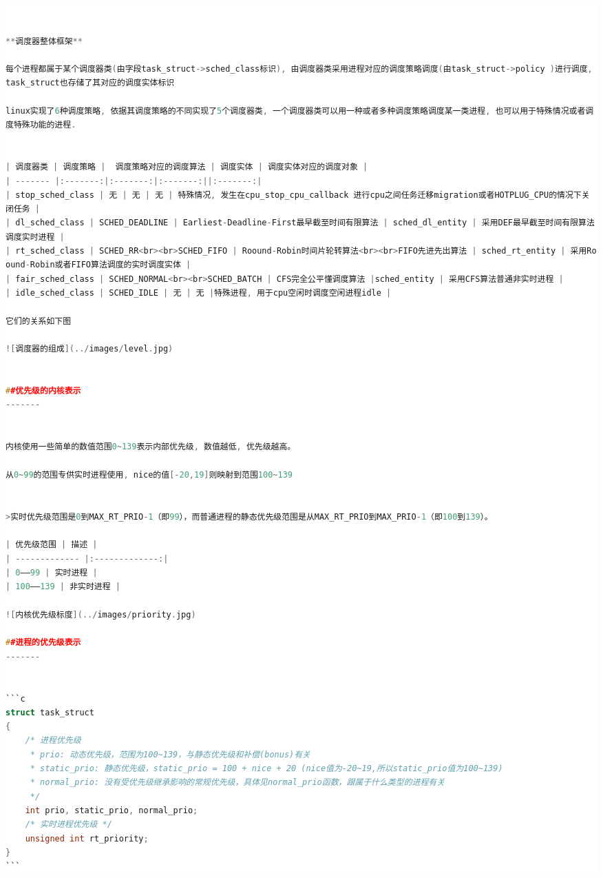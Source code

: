 ````c


**调度器整体框架**

每个进程都属于某个调度器类(由字段task_struct->sched_class标识), 由调度器类采用进程对应的调度策略调度(由task_struct->policy )进行调度, task_struct也存储了其对应的调度实体标识

linux实现了6种调度策略, 依据其调度策略的不同实现了5个调度器类, 一个调度器类可以用一种或者多种调度策略调度某一类进程, 也可以用于特殊情况或者调度特殊功能的进程.


| 调度器类 | 调度策略 |  调度策略对应的调度算法 | 调度实体 | 调度实体对应的调度对象 |
| ------- |:-------:|:-------:|:-------:||:-------:|
| stop_sched_class | 无 | 无 | 无 | 特殊情况, 发生在cpu_stop_cpu_callback 进行cpu之间任务迁移migration或者HOTPLUG_CPU的情况下关闭任务 |
| dl_sched_class | SCHED_DEADLINE | Earliest-Deadline-First最早截至时间有限算法 | sched_dl_entity | 采用DEF最早截至时间有限算法调度实时进程 |
| rt_sched_class | SCHED_RR<br><br>SCHED_FIFO | Roound-Robin时间片轮转算法<br><br>FIFO先进先出算法 | sched_rt_entity | 采用Roound-Robin或者FIFO算法调度的实时调度实体 |
| fair_sched_class | SCHED_NORMAL<br><br>SCHED_BATCH | CFS完全公平懂调度算法 |sched_entity | 采用CFS算法普通非实时进程 |
| idle_sched_class | SCHED_IDLE | 无 | 无 |特殊进程, 用于cpu空闲时调度空闲进程idle |

它们的关系如下图

![调度器的组成](../images/level.jpg)


##优先级的内核表示
-------


内核使用一些简单的数值范围0~139表示内部优先级, 数值越低, 优先级越高。

从0~99的范围专供实时进程使用, nice的值[-20,19]则映射到范围100~139


>实时优先级范围是0到MAX_RT_PRIO-1（即99），而普通进程的静态优先级范围是从MAX_RT_PRIO到MAX_PRIO-1（即100到139）。

| 优先级范围 | 描述 |
| ------------- |:-------------:|
| 0——99 | 实时进程 |
| 100——139 | 非实时进程 |

![内核优先级标度](../images/priority.jpg)

##进程的优先级表示
-------


```c
struct task_struct
{
    /* 进程优先级
     * prio: 动态优先级，范围为100~139，与静态优先级和补偿(bonus)有关
     * static_prio: 静态优先级，static_prio = 100 + nice + 20 (nice值为-20~19,所以static_prio值为100~139)
     * normal_prio: 没有受优先级继承影响的常规优先级，具体见normal_prio函数，跟属于什么类型的进程有关
     */
    int prio, static_prio, normal_prio;
    /* 实时进程优先级 */
    unsigned int rt_priority;
}
```

````
